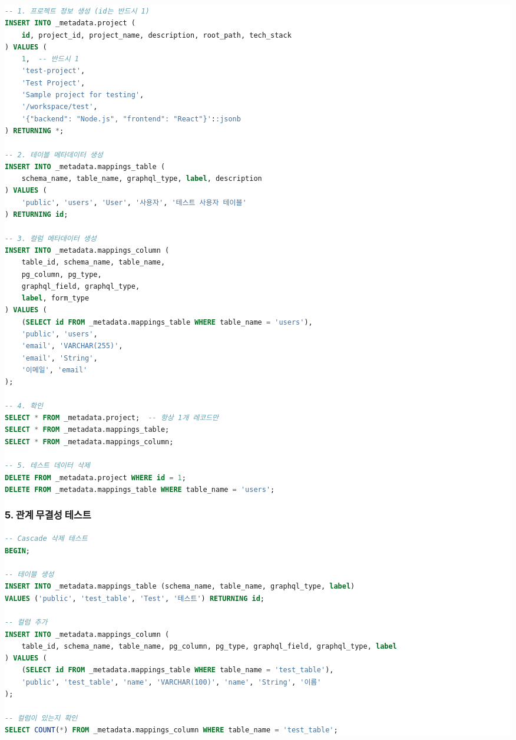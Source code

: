 ```sql
-- 1. 프로젝트 정보 생성 (id는 반드시 1)
INSERT INTO _metadata.project (
    id, project_id, project_name, description, root_path, tech_stack
) VALUES (
    1,  -- 반드시 1
    'test-project',
    'Test Project',
    'Sample project for testing',
    '/workspace/test',
    '{"backend": "Node.js", "frontend": "React"}'::jsonb
) RETURNING *;

-- 2. 테이블 메타데이터 생성
INSERT INTO _metadata.mappings_table (
    schema_name, table_name, graphql_type, label, description
) VALUES (
    'public', 'users', 'User', '사용자', '테스트 사용자 테이블'
) RETURNING id;

-- 3. 컬럼 메타데이터 생성
INSERT INTO _metadata.mappings_column (
    table_id, schema_name, table_name,
    pg_column, pg_type,
    graphql_field, graphql_type,
    label, form_type
) VALUES (
    (SELECT id FROM _metadata.mappings_table WHERE table_name = 'users'),
    'public', 'users',
    'email', 'VARCHAR(255)',
    'email', 'String',
    '이메일', 'email'
);

-- 4. 확인
SELECT * FROM _metadata.project;  -- 항상 1개 레코드만
SELECT * FROM _metadata.mappings_table;
SELECT * FROM _metadata.mappings_column;

-- 5. 테스트 데이터 삭제
DELETE FROM _metadata.project WHERE id = 1;
DELETE FROM _metadata.mappings_table WHERE table_name = 'users';
```

### 5. 관계 무결성 테스트

```sql
-- Cascade 삭제 테스트
BEGIN;

-- 테이블 생성
INSERT INTO _metadata.mappings_table (schema_name, table_name, graphql_type, label)
VALUES ('public', 'test_table', 'Test', '테스트') RETURNING id;

-- 컬럼 추가
INSERT INTO _metadata.mappings_column (
    table_id, schema_name, table_name, pg_column, pg_type, graphql_field, graphql_type, label
) VALUES (
    (SELECT id FROM _metadata.mappings_table WHERE table_name = 'test_table'),
    'public', 'test_table', 'name', 'VARCHAR(100)', 'name', 'String', '이름'
);

-- 컬럼이 있는지 확인
SELECT COUNT(*) FROM _metadata.mappings_column WHERE table_name = 'test_table';
```